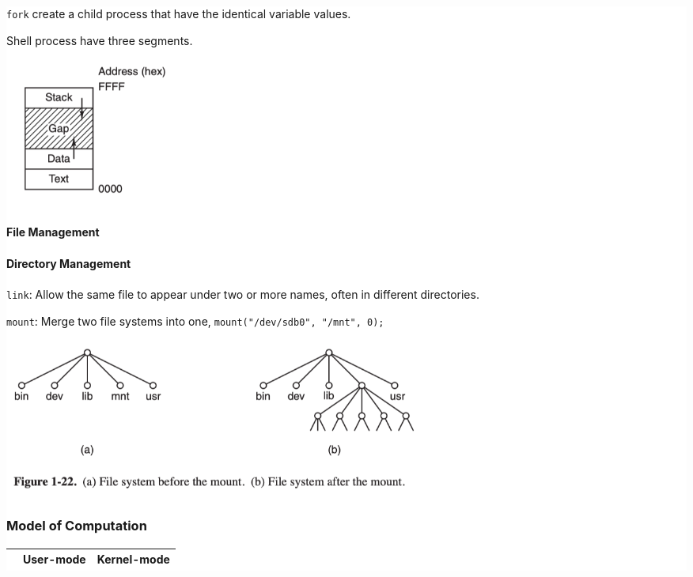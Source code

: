`fork` create a child process that have the identical variable values.

Shell process have three segments.

<img src="Operating System.assets/image-20210309095626087.png" alt="image-20210309095626087" style="zoom:67%;" />

#### File Management

#### Directory Management

`link`: Allow the same file to appear under two or more names, often in different directories.

`mount`: Merge two file systems into one, `mount("/dev/sdb0", "/mnt", 0);`

<img src="Operating System.assets/image-20210309100226792.png" alt="image-20210309100226792" style="zoom:67%;" />



### Model of Computation

|           | User-mode                                                    | Kernel-mode                                                  |
| --------- | ------------------------------------------------------------ | ------------------------------------------------------------ |